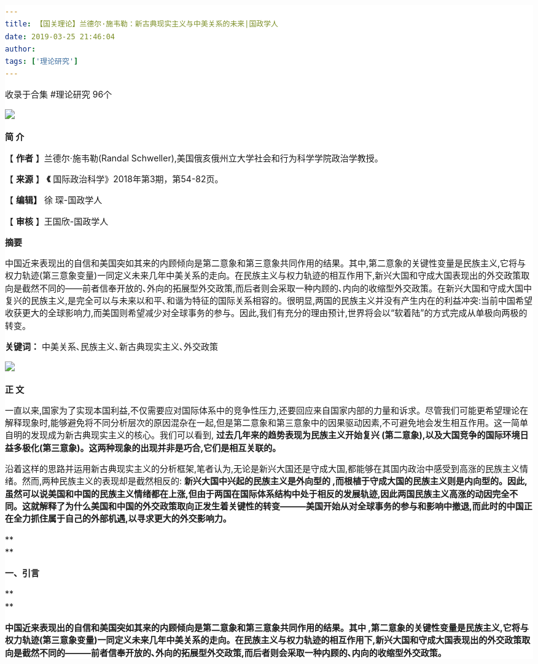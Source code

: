 ```yaml
---
title: 【国关理论】兰德尔·施韦勒：新古典现实主义与中美关系的未来|国政学人
date: 2019-03-25 21:46:04
author: 
tags: ['理论研究']
---
```



收录于合集 #理论研究 96个

![](/images/3273/2.gif)

  

**简 介**

  

【 **作者** 】兰德尔·施韦勒(Randal Schweller),美国俄亥俄州立大学社会和行为科学学院政治学教授。

【 **来源** 】 **《** 国际政治科学》2018年第3期，第54-82页。

【 **编辑】** 徐 琛-国政学人

【 **审核** 】王国欣-国政学人

 **摘要**

中国近来表现出的自信和美国突如其来的内顾倾向是第二意象和第三意象共同作用的结果。其中,第二意象的关键性变量是民族主义,它将与权力轨迹(第三意象变量)一同定义未来几年中美关系的走向。在民族主义与权力轨迹的相互作用下,新兴大国和守成大国表现出的外交政策取向是截然不同的——前者信奉开放的､外向的拓展型外交政策,而后者则会采取一种内顾的､内向的收缩型外交政策。在新兴大国和守成大国中复兴的民族主义,是完全可以与未来以和平､和谐为特征的国际关系相容的。很明显,两国的民族主义并没有产生内在的利益冲突:当前中国希望收获更大的全球影响力,而美国则希望减少对全球事务的参与。因此,我们有充分的理由预计,世界将会以“软着陆”的方式完成从单极向两极的转变。

 **关键词：** 中美关系､民族主义､新古典现实主义､外交政策

![](/images/3273/3.jpeg)

 **正 文**

一直以来,国家为了实现本国利益,不仅需要应对国际体系中的竞争性压力,还要回应来自国家内部的力量和诉求。尽管我们可能更希望理论在解释现象时,能够避免将不同分析层次的原因混杂在一起,但是第二意象和第三意象中的因果驱动因素,不可避免地会发生相互作用。这一简单自明的发现成为新古典现实主义的核心。我们可以看到,
**过去几年来的趋势表现为民族主义开始复兴 (第二意象),以及大国竞争的国际环境日益多极化(第三意象)。这两种现象的出现并非是巧合,它们是相互关联的。**  

沿着这样的思路并运用新古典现实主义的分析框架,笔者认为,无论是新兴大国还是守成大国,都能够在其国内政治中感受到高涨的民族主义情绪。然而,两种民族主义的表现却是截然相反的:
**新兴大国中兴起的民族主义是外向型的
,而根植于守成大国的民族主义则是内向型的。因此,虽然可以说美国和中国的民族主义情绪都在上涨,但由于两国在国际体系结构中处于相反的发展轨迹,因此两国民族主义高涨的动因完全不同。这就解释了为什么美国和中国的外交政策取向正发生着关键性的转变———美国开始从对全球事务的参与和影响中撤退,而此时的中国正在全力抓住属于自己的外部机遇,以寻求更大的外交影响力。**

 **  
**

 **一、引言**

 **  
**

 **中国近来表现出的自信和美国突如其来的内顾倾向是第二意象和第三意象共同作用的结果。其中
,第二意象的关键性变量是民族主义,它将与权力轨迹(第三意象变量)一同定义未来几年中美关系的走向。在民族主义与权力轨迹的相互作用下,新兴大国和守成大国表现出的外交政策取向是截然不同的———前者信奉开放的､外向的拓展型外交政策,而后者则会采取一种内顾的､内向的收缩型外交政策。**

